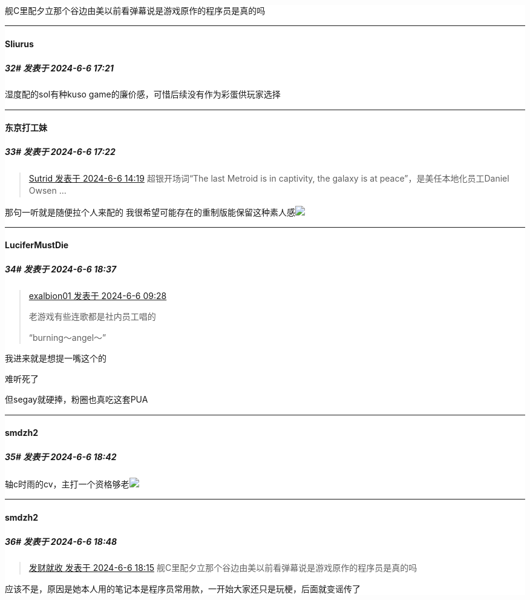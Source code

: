 舰C里配夕立那个谷边由美以前看弹幕说是游戏原作的程序员是真的吗

*****

####  Sliurus  
##### 32#       发表于 2024-6-6 17:21

湿度配的sol有种kuso game的廉价感，可惜后续没有作为彩蛋供玩家选择

*****

####  东京打工妹  
##### 33#       发表于 2024-6-6 17:22

<blockquote><a href="httphttps://bbs.saraba1st.com/2b/forum.php?mod=redirect&amp;goto=findpost&amp;pid=65131770&amp;ptid=2186409" target="_blank">Sutrid 发表于 2024-6-6 14:19</a>
超银开场词“The last Metroid is in captivity, the galaxy is at peace”，是美任本地化员工Daniel Owsen ...</blockquote>
那句一听就是随便拉个人来配的
我很希望可能存在的重制版能保留这种素人感<img src="https://static.saraba1st.com/image/smiley/face2017/067.png" referrerpolicy="no-referrer">

*****

####  LuciferMustDie  
##### 34#       发表于 2024-6-6 18:37

<blockquote><a href="httphttps://bbs.saraba1st.com/2b/forum.php?mod=redirect&amp;goto=findpost&amp;pid=65127973&amp;ptid=2186409" target="_blank">exalbion01 发表于 2024-6-6 09:28</a>

老游戏有些连歌都是社内员工唱的

“burning～angel～”</blockquote>
我进来就是想提一嘴这个的

难听死了

但segay就硬捧，粉圈也真吃这套PUA

*****

####  smdzh2  
##### 35#       发表于 2024-6-6 18:42

轴c时雨的cv，主打一个资格够老<img src="https://static.saraba1st.com/image/smiley/face2017/067.png" referrerpolicy="no-referrer">

*****

####  smdzh2  
##### 36#       发表于 2024-6-6 18:48

<blockquote><a href="httphttps://bbs.saraba1st.com/2b/forum.php?mod=redirect&amp;goto=findpost&amp;pid=65133765&amp;ptid=2186409" target="_blank">发财就收 发表于 2024-6-6 18:15</a>
舰C里配夕立那个谷边由美以前看弹幕说是游戏原作的程序员是真的吗</blockquote>
应该不是，原因是她本人用的笔记本是程序员常用款，一开始大家还只是玩梗，后面就变谣传了

